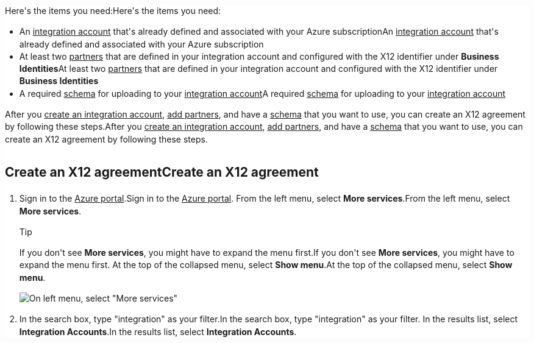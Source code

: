 <span data-ttu-id="04775-109">Here's the items you need:</span><span class="sxs-lookup"><span data-stu-id="04775-109">Here's the items you need:</span></span>

* <span data-ttu-id="04775-110">An [integration account](../logic-apps/logic-apps-enterprise-integration-accounts.md) that's already defined and associated with your Azure subscription</span><span class="sxs-lookup"><span data-stu-id="04775-110">An [integration account](../logic-apps/logic-apps-enterprise-integration-accounts.md) that's already defined and associated with your Azure subscription</span></span>
* <span data-ttu-id="04775-111">At least two [partners](../logic-apps/logic-apps-enterprise-integration-partners.md) that are defined in your integration account and configured with the X12 identifier under **Business Identities**</span><span class="sxs-lookup"><span data-stu-id="04775-111">At least two [partners](../logic-apps/logic-apps-enterprise-integration-partners.md) that are defined in your integration account and configured with the X12 identifier under **Business Identities**</span></span>    
* <span data-ttu-id="04775-112">A required [schema](../logic-apps/logic-apps-enterprise-integration-schemas.md) for uploading to your [integration account](../logic-apps/logic-apps-enterprise-integration-accounts.md)</span><span class="sxs-lookup"><span data-stu-id="04775-112">A required [schema](../logic-apps/logic-apps-enterprise-integration-schemas.md) for uploading to your [integration account](../logic-apps/logic-apps-enterprise-integration-accounts.md)</span></span>

<span data-ttu-id="04775-113">After you [create an integration account](../logic-apps/logic-apps-enterprise-integration-accounts.md), [add partners](logic-apps-enterprise-integration-partners.md), and have a [schema](../logic-apps/logic-apps-enterprise-integration-schemas.md) that you want to use, you can create an X12 agreement by following these steps.</span><span class="sxs-lookup"><span data-stu-id="04775-113">After you [create an integration account](../logic-apps/logic-apps-enterprise-integration-accounts.md), [add partners](logic-apps-enterprise-integration-partners.md), and have a [schema](../logic-apps/logic-apps-enterprise-integration-schemas.md) that you want to use, you can create an X12 agreement by following these steps.</span></span>

## <a name="create-an-x12-agreement"></a><span data-ttu-id="04775-114">Create an X12 agreement</span><span class="sxs-lookup"><span data-stu-id="04775-114">Create an X12 agreement</span></span>

1.  <span data-ttu-id="04775-115">Sign in to the [Azure portal](http://portal.azure.com "Azure portal").</span><span class="sxs-lookup"><span data-stu-id="04775-115">Sign in to the [Azure portal](http://portal.azure.com "Azure portal").</span></span> <span data-ttu-id="04775-116">From the left menu, select **More services**.</span><span class="sxs-lookup"><span data-stu-id="04775-116">From the left menu, select **More services**.</span></span> 

    > [!TIP]
    > <span data-ttu-id="04775-117">If you don't see **More services**, you might have to expand the menu first.</span><span class="sxs-lookup"><span data-stu-id="04775-117">If you don't see **More services**, you might have to expand the menu first.</span></span> <span data-ttu-id="04775-118">At the top of the collapsed menu, select **Show menu**.</span><span class="sxs-lookup"><span data-stu-id="04775-118">At the top of the collapsed menu, select **Show menu**.</span></span>

    ![On left menu, select "More services"](https://docstestmedia1.blob.core.windows.net/azure-media/articles/logic-apps/media/logic-apps-enterprise-integration-x12/account-1.png)

2.  <span data-ttu-id="04775-120">In the search box, type "integration" as your filter.</span><span class="sxs-lookup"><span data-stu-id="04775-120">In the search box, type "integration" as your filter.</span></span> <span data-ttu-id="04775-121">In the results list, select **Integration Accounts**.</span><span class="sxs-lookup"><span data-stu-id="04775-121">In the results list, select **Integration Accounts**.</span></span>  
